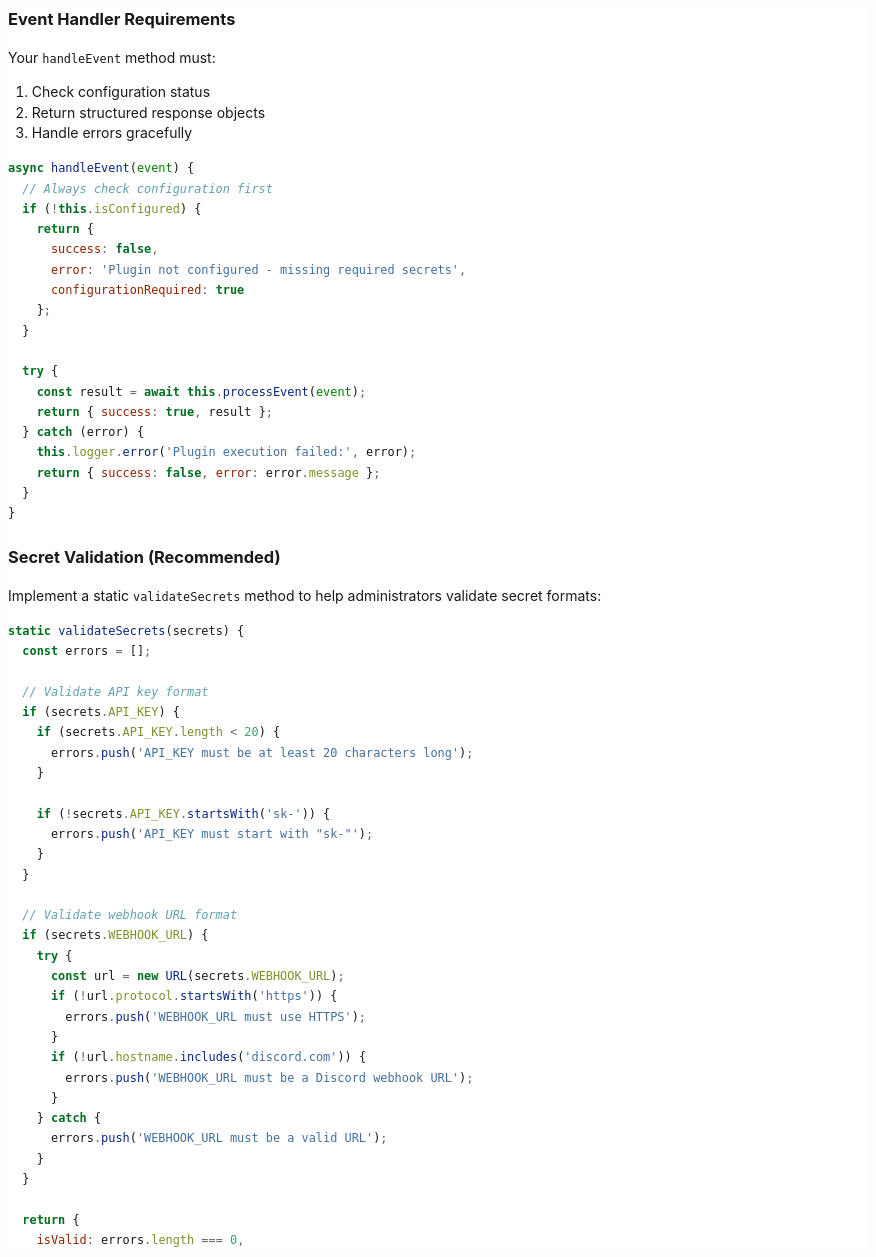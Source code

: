 ### Event Handler Requirements

Your `handleEvent` method must:

1. Check configuration status
2. Return structured response objects
3. Handle errors gracefully

```javascript
async handleEvent(event) {
  // Always check configuration first
  if (!this.isConfigured) {
    return {
      success: false,
      error: 'Plugin not configured - missing required secrets',
      configurationRequired: true
    };
  }
  
  try {
    const result = await this.processEvent(event);
    return { success: true, result };
  } catch (error) {
    this.logger.error('Plugin execution failed:', error);
    return { success: false, error: error.message };
  }
}
```

### Secret Validation (Recommended)

Implement a static `validateSecrets` method to help administrators validate secret formats:

```javascript
static validateSecrets(secrets) {
  const errors = [];
  
  // Validate API key format
  if (secrets.API_KEY) {
    if (secrets.API_KEY.length < 20) {
      errors.push('API_KEY must be at least 20 characters long');
    }
    
    if (!secrets.API_KEY.startsWith('sk-')) {
      errors.push('API_KEY must start with "sk-"');
    }
  }
  
  // Validate webhook URL format
  if (secrets.WEBHOOK_URL) {
    try {
      const url = new URL(secrets.WEBHOOK_URL);
      if (!url.protocol.startsWith('https')) {
        errors.push('WEBHOOK_URL must use HTTPS');
      }
      if (!url.hostname.includes('discord.com')) {
        errors.push('WEBHOOK_URL must be a Discord webhook URL');
      }
    } catch {
      errors.push('WEBHOOK_URL must be a valid URL');
    }
  }
  
  return {
    isValid: errors.length === 0,
```